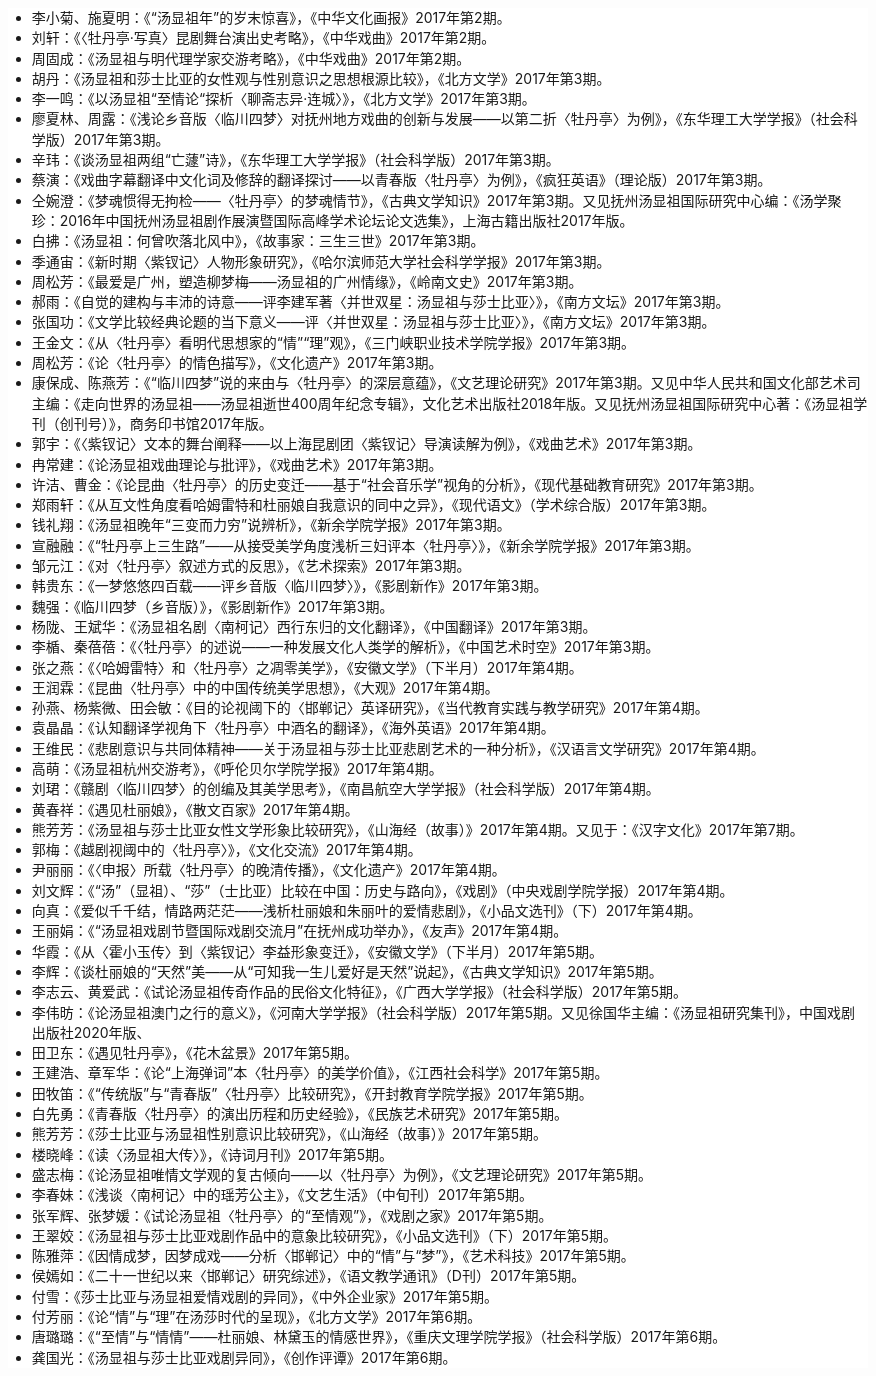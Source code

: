 - 李小菊、施夏明：《“汤显祖年”的岁末惊喜》，《中华文化画报》2017年第2期。
- 刘轩：《〈牡丹亭·写真〉昆剧舞台演出史考略》，《中华戏曲》2017年第2期。
- 周固成：《汤显祖与明代理学家交游考略》，《中华戏曲》2017年第2期。
- 胡丹：《汤显祖和莎士比亚的女性观与性别意识之思想根源比较》，《北方文学》2017年第3期。
- 李一鸣：《以汤显祖“至情论“探析〈聊斋志异·连城〉》，《北方文学》2017年第3期。
- 廖夏林、周露：《浅论乡音版〈临川四梦〉对抚州地方戏曲的创新与发展——以第二折〈牡丹亭〉为例》，《东华理工大学学报》（社会科学版）2017年第3期。
- 辛玮：《谈汤显祖两组“亡蘧”诗》，《东华理工大学学报》（社会科学版）2017年第3期。
- 蔡演：《戏曲字幕翻译中文化词及修辞的翻译探讨——以青春版〈牡丹亭〉为例》，《疯狂英语》（理论版）2017年第3期。
- 仝婉澄：《梦魂惯得无拘检——〈牡丹亭〉的梦魂情节》，《古典文学知识》2017年第3期。又见抚州汤显祖国际研究中心编：《汤学聚珍：2016年中国抚州汤显祖剧作展演暨国际高峰学术论坛论文选集》，上海古籍出版社2017年版。
- 白拂：《汤显祖：何曾吹落北风中》，《故事家：三生三世》2017年第3期。
- 季通宙：《新时期〈紫钗记〉人物形象研究》，《哈尔滨师范大学社会科学学报》2017年第3期。
- 周松芳：《最爱是广州，塑造柳梦梅——汤显祖的广州情缘》，《岭南文史》2017年第3期。
- 郝雨：《自觉的建构与丰沛的诗意——评李建军著〈并世双星：汤显祖与莎士比亚〉》，《南方文坛》2017年第3期。
- 张国功：《文学比较经典论题的当下意义——评〈并世双星：汤显祖与莎士比亚〉》，《南方文坛》2017年第3期。
- 王金文：《从〈牡丹亭〉看明代思想家的“情”“理”观》，《三门峡职业技术学院学报》2017年第3期。
- 周松芳：《论〈牡丹亭〉的情色描写》，《文化遗产》2017年第3期。
- 康保成、陈燕芳：《“临川四梦”说的来由与〈牡丹亭〉的深层意蕴》，《文艺理论研究》2017年第3期。又见中华人民共和国文化部艺术司主编：《走向世界的汤显祖——汤显祖逝世400周年纪念专辑》，文化艺术出版社2018年版。又见抚州汤显祖国际研究中心著：《汤显祖学刊（创刊号）》，商务印书馆2017年版。
- 郭宇：《〈紫钗记〉文本的舞台阐释——以上海昆剧团〈紫钗记〉导演读解为例》，《戏曲艺术》2017年第3期。
- 冉常建：《论汤显祖戏曲理论与批评》，《戏曲艺术》2017年第3期。
- 许洁、曹金：《论昆曲〈牡丹亭〉的历史变迁——基于“社会音乐学”视角的分析》，《现代基础教育研究》2017年第3期。
- 郑雨轩：《从互文性角度看哈姆雷特和杜丽娘自我意识的同中之异》，《现代语文》（学术综合版）2017年第3期。
- 钱礼翔：《汤显祖晚年“三变而力穷”说辨析》，《新余学院学报》2017年第3期。
- 宣融融：《“牡丹亭上三生路”——从接受美学角度浅析三妇评本〈牡丹亭〉》，《新余学院学报》2017年第3期。
- 邹元江：《对〈牡丹亭〉叙述方式的反思》，《艺术探索》2017年第3期。
- 韩贵东：《一梦悠悠四百载——评乡音版〈临川四梦〉》，《影剧新作》2017年第3期。
- 魏强：《临川四梦（乡音版）》，《影剧新作》2017年第3期。
- 杨陇、王斌华：《汤显祖名剧〈南柯记〉西行东归的文化翻译》，《中国翻译》2017年第3期。
- 李楯、秦蓓蓓：《〈牡丹亭〉的述说——一种发展文化人类学的解析》，《中国艺术时空》2017年第3期。
- 张之燕：《〈哈姆雷特〉和〈牡丹亭〉之凋零美学》，《安徽文学》（下半月）2017年第4期。
- 王润霖：《昆曲〈牡丹亭〉中的中国传统美学思想》，《大观》2017年第4期。
- 孙燕、杨紫微、田会敏：《目的论视阈下的〈邯郸记〉英译研究》，《当代教育实践与教学研究》2017年第4期。
- 袁晶晶：《认知翻译学视角下〈牡丹亭〉中酒名的翻译》，《海外英语》2017年第4期。
- 王维民：《悲剧意识与共同体精神——关于汤显祖与莎士比亚悲剧艺术的一种分析》，《汉语言文学研究》2017年第4期。
- 高萌：《汤显祖杭州交游考》，《呼伦贝尔学院学报》2017年第4期。
- 刘珺：《赣剧〈临川四梦〉的创编及其美学思考》，《南昌航空大学学报》（社会科学版）2017年第4期。
- 黄春祥：《遇见杜丽娘》，《散文百家》2017年第4期。
- 熊芳芳：《汤显祖与莎士比亚女性文学形象比较研究》，《山海经（故事）》2017年第4期。又见于：《汉字文化》2017年第7期。
- 郭梅：《越剧视阈中的〈牡丹亭〉》，《文化交流》2017年第4期。
- 尹丽丽：《〈申报〉所载〈牡丹亭〉的晚清传播》，《文化遗产》2017年第4期。
- 刘文辉：《“汤”（显祖）、“莎”（士比亚）比较在中国：历史与路向》，《戏剧》（中央戏剧学院学报）2017年第4期。
- 向真：《爱似千千结，情路两茫茫——浅析杜丽娘和朱丽叶的爱情悲剧》，《小品文选刊》（下）2017年第4期。
- 王丽娟：《“汤显祖戏剧节暨国际戏剧交流月”在抚州成功举办》，《友声》2017年第4期。
- 华霞：《从〈霍小玉传〉到〈紫钗记〉李益形象变迁》，《安徽文学》（下半月）2017年第5期。
- 李辉：《谈杜丽娘的“天然”美——从“可知我一生儿爱好是天然”说起》，《古典文学知识》2017年第5期。
- 李志云、黄爱武：《试论汤显祖传奇作品的民俗文化特征》，《广西大学学报》（社会科学版）2017年第5期。
- 李伟昉：《论汤显祖澳门之行的意义》，《河南大学学报》（社会科学版）2017年第5期。又见徐国华主编：《汤显祖研究集刊》，中国戏剧出版社2020年版、
- 田卫东：《遇见牡丹亭》，《花木盆景》2017年第5期。
- 王建浩、章军华：《论“上海弹词”本〈牡丹亭〉的美学价值》，《江西社会科学》2017年第5期。
- 田牧笛：《“传统版”与“青春版”〈牡丹亭〉比较研究》，《开封教育学院学报》2017年第5期。
- 白先勇：《青春版〈牡丹亭〉的演出历程和历史经验》，《民族艺术研究》2017年第5期。
- 熊芳芳：《莎士比亚与汤显祖性别意识比较研究》，《山海经（故事）》2017年第5期。
- 楼晓峰：《读〈汤显祖大传〉》，《诗词月刊》2017年第5期。
- 盛志梅：《论汤显祖唯情文学观的复古倾向——以〈牡丹亭〉为例》，《文艺理论研究》2017年第5期。
- 李春妹：《浅谈〈南柯记〉中的瑶芳公主》，《文艺生活》（中旬刊）2017年第5期。
- 张军辉、张梦媛：《试论汤显祖〈牡丹亭〉的“至情观”》，《戏剧之家》2017年第5期。
- 王翠姣：《汤显祖与莎士比亚戏剧作品中的意象比较研究》，《小品文选刊》（下）2017年第5期。
- 陈雅萍：《因情成梦，因梦成戏——分析〈邯郸记〉中的“情”与“梦”》，《艺术科技》2017年第5期。
- 侯嫣如：《二十一世纪以来〈邯郸记〉研究综述》，《语文教学通讯》（D刊）2017年第5期。
- 付雪：《莎士比亚与汤显祖爱情戏剧的异同》，《中外企业家》2017年第5期。
- 付芳丽：《论“情”与“理”在汤莎时代的呈现》，《北方文学》2017年第6期。
- 唐璐璐：《“至情”与“情情”——杜丽娘、林黛玉的情感世界》，《重庆文理学院学报》（社会科学版）2017年第6期。
- 龚国光：《汤显祖与莎士比亚戏剧异同》，《创作评谭》2017年第6期。